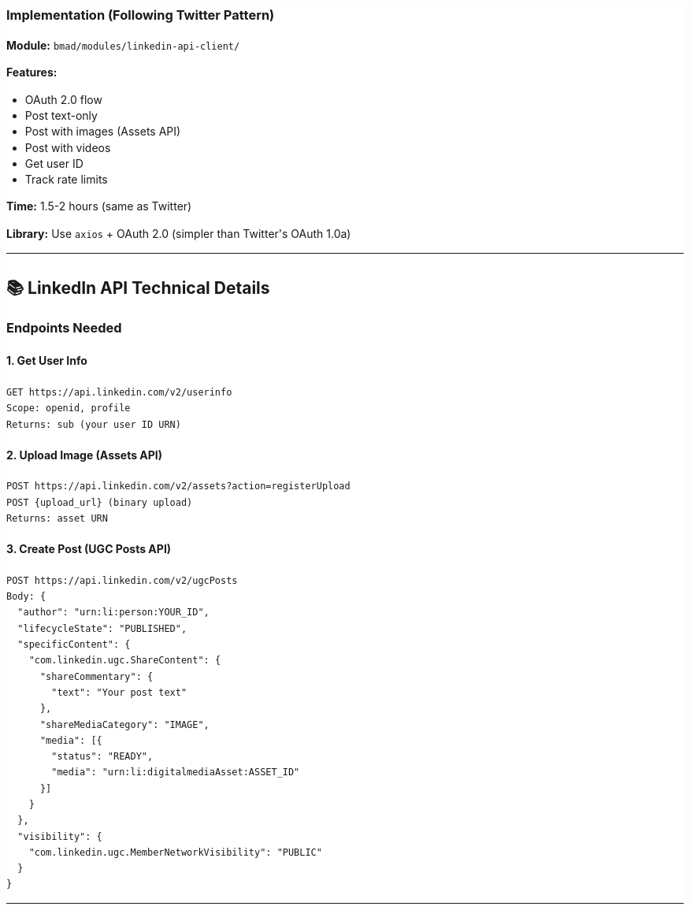 ### Implementation (Following Twitter Pattern)

**Module:** `bmad/modules/linkedin-api-client/`

**Features:**

- OAuth 2.0 flow
- Post text-only
- Post with images (Assets API)
- Post with videos
- Get user ID
- Track rate limits

**Time:** 1.5-2 hours (same as Twitter)

**Library:** Use `axios` + OAuth 2.0 (simpler than Twitter's OAuth 1.0a)

---

## 📚 LinkedIn API Technical Details

### Endpoints Needed

#### 1. Get User Info

```
GET https://api.linkedin.com/v2/userinfo
Scope: openid, profile
Returns: sub (your user ID URN)
```

#### 2. Upload Image (Assets API)

```
POST https://api.linkedin.com/v2/assets?action=registerUpload
POST {upload_url} (binary upload)
Returns: asset URN
```

#### 3. Create Post (UGC Posts API)

```
POST https://api.linkedin.com/v2/ugcPosts
Body: {
  "author": "urn:li:person:YOUR_ID",
  "lifecycleState": "PUBLISHED",
  "specificContent": {
    "com.linkedin.ugc.ShareContent": {
      "shareCommentary": {
        "text": "Your post text"
      },
      "shareMediaCategory": "IMAGE",
      "media": [{
        "status": "READY",
        "media": "urn:li:digitalmediaAsset:ASSET_ID"
      }]
    }
  },
  "visibility": {
    "com.linkedin.ugc.MemberNetworkVisibility": "PUBLIC"
  }
}
```

---